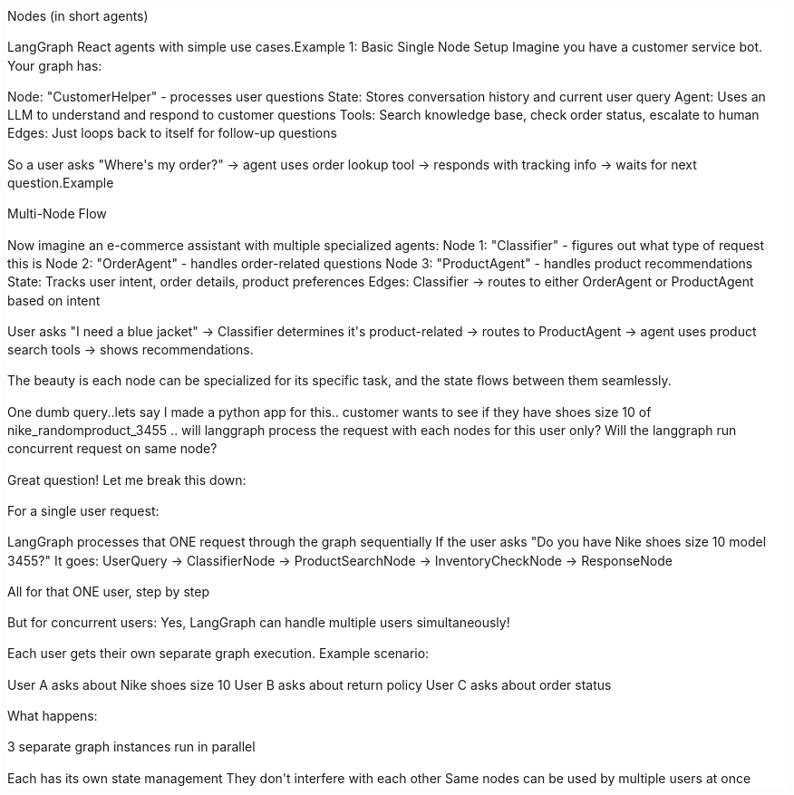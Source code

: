
Nodes (in short agents)

LangGraph React agents with simple use cases.Example 1: Basic Single Node Setup Imagine you have a customer service bot. Your graph has:

Node: "CustomerHelper" - processes user questions
State: Stores conversation history and current user query
Agent: Uses an LLM to understand and respond to customer questions
Tools: Search knowledge base, check order status, escalate to human
Edges: Just loops back to itself for follow-up questions

So a user asks "Where's my order?" → agent uses order lookup tool → responds with tracking info → waits for next question.Example 

Multi-Node Flow

Now imagine an e-commerce assistant with multiple specialized agents:
Node 1: "Classifier" - figures out what type of request this is
Node 2: "OrderAgent" - handles order-related questions
Node 3: "ProductAgent" - handles product recommendations
State: Tracks user intent, order details, product preferences
Edges: Classifier → routes to either OrderAgent or ProductAgent based on intent

User asks "I need a blue jacket" → Classifier determines it's product-related → routes to ProductAgent → agent uses product search tools → shows recommendations.

The beauty is each node can be specialized for its specific task, and the state flows between them seamlessly.


One dumb query..lets say I made a python app for this.. customer wants to see if they have shoes size 10 of nike_randomproduct_3455 .. will langgraph process the request with each nodes for this user only? Will the langgraph run concurrent request on same node?

Great question! Let me break this down:

For a single user request:

LangGraph processes that ONE request through the graph sequentially
If the user asks "Do you have Nike shoes size 10 model 3455?"
It goes: UserQuery → ClassifierNode → ProductSearchNode → InventoryCheckNode → ResponseNode

All for that ONE user, step by step

But for concurrent users: Yes, LangGraph can handle multiple users simultaneously!

Each user gets their own separate graph execution.
Example scenario:

User A asks about Nike shoes size 10
User B asks about return policy
User C asks about order status

What happens:

3 separate graph instances run in parallel

Each has its own state management
They don't interfere with each other
Same nodes can be used by multiple users at once

